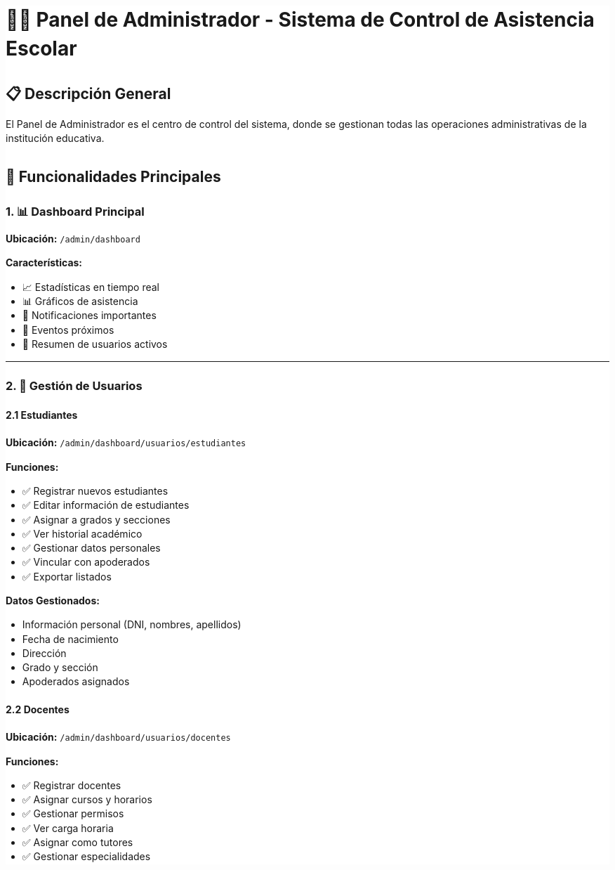 # 👨‍💼 Panel de Administrador - Sistema de Control de Asistencia Escolar

## 📋 Descripción General

El Panel de Administrador es el centro de control del sistema, donde se gestionan todas las operaciones administrativas de la institución educativa.

## 🎯 Funcionalidades Principales

### 1. 📊 Dashboard Principal

**Ubicación:** `/admin/dashboard`

**Características:**
- 📈 Estadísticas en tiempo real
- 📊 Gráficos de asistencia
- 🔔 Notificaciones importantes
- 📅 Eventos próximos
- 👥 Resumen de usuarios activos

---

### 2. 👥 Gestión de Usuarios

#### 2.1 Estudiantes
**Ubicación:** `/admin/dashboard/usuarios/estudiantes`

**Funciones:**
- ✅ Registrar nuevos estudiantes
- ✅ Editar información de estudiantes
- ✅ Asignar a grados y secciones
- ✅ Ver historial académico
- ✅ Gestionar datos personales
- ✅ Vincular con apoderados
- ✅ Exportar listados

**Datos Gestionados:**
- Información personal (DNI, nombres, apellidos)
- Fecha de nacimiento
- Dirección
- Grado y sección
- Apoderados asignados

#### 2.2 Docentes
**Ubicación:** `/admin/dashboard/usuarios/docentes`

**Funciones:**
- ✅ Registrar docentes
- ✅ Asignar cursos y horarios
- ✅ Gestionar permisos
- ✅ Ver carga horaria
- ✅ Asignar como tutores
- ✅ Gestionar especialidades
